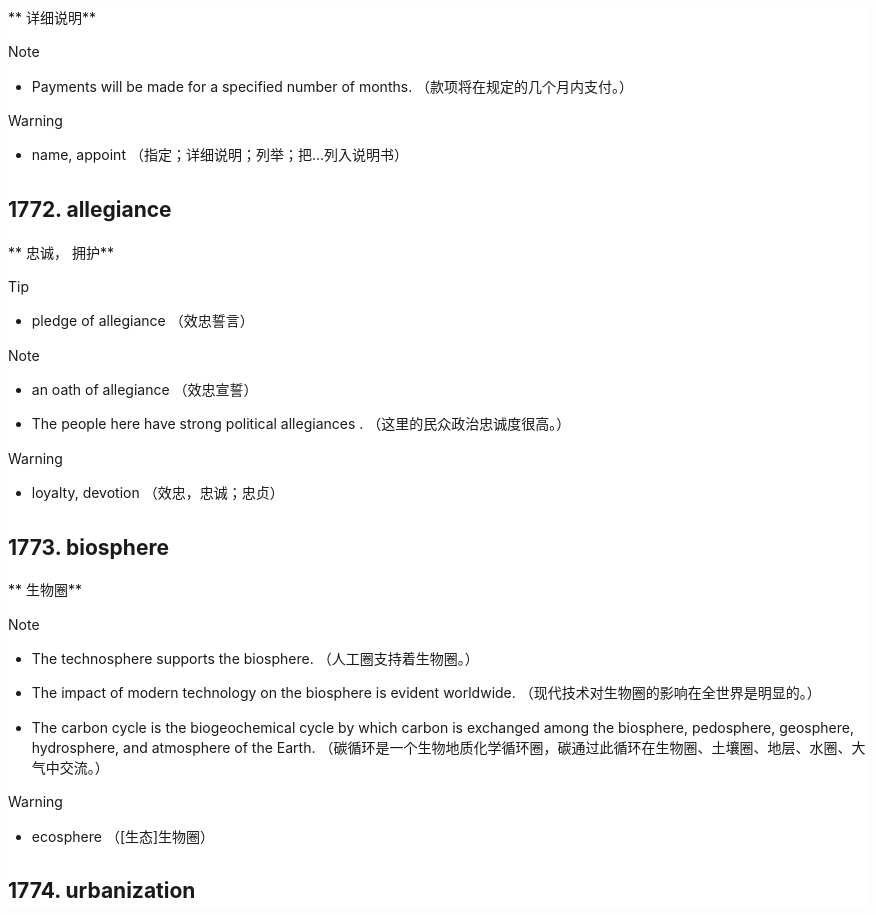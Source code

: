 ** 详细说明**

> [!NOTE]
>
> - Payments will be made for a specified number of months. （款项将在规定的几个月内支付。）
>

> [!WARNING]
>
> - name, appoint （指定；详细说明；列举；把…列入说明书）
>

## 1772. allegiance

** 忠诚， 拥护**

> [!TIP]
>
> - pledge of allegiance （效忠誓言）
>

> [!NOTE]
>
> - an oath of allegiance （效忠宣誓）
>
> - The people here have strong political allegiances . （这里的民众政治忠诚度很高。）
>

> [!WARNING]
>
> - loyalty, devotion （效忠，忠诚；忠贞）
>

## 1773. biosphere

** 生物圈**

> [!NOTE]
>
> - The technosphere supports the biosphere. （人工圈支持着生物圈。）
>
> - The impact of modern technology on the biosphere is evident worldwide. （现代技术对生物圈的影响在全世界是明显的。）
>
> - The carbon cycle is the biogeochemical cycle by which carbon is exchanged among the biosphere, pedosphere, geosphere, hydrosphere, and atmosphere of the Earth. （碳循环是一个生物地质化学循环圈，碳通过此循环在生物圈、土壤圈、地层、水圈、大气中交流。）
>

> [!WARNING]
>
> - ecosphere （[生态]生物圈）
>

## 1774. urbanization

